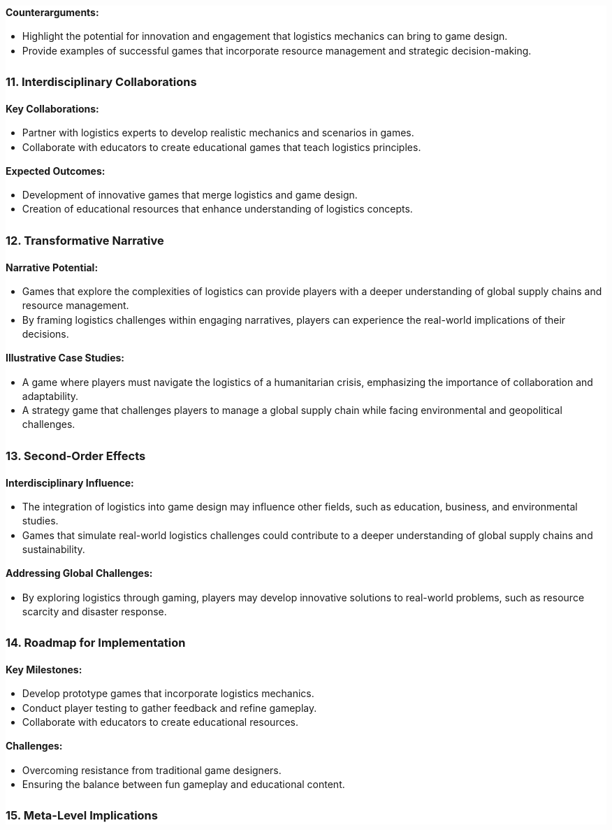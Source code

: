 **Counterarguments:**
- Highlight the potential for innovation and engagement that logistics mechanics can bring to game design.
- Provide examples of successful games that incorporate resource management and strategic decision-making.

### 11. Interdisciplinary Collaborations

**Key Collaborations:**
- Partner with logistics experts to develop realistic mechanics and scenarios in games.
- Collaborate with educators to create educational games that teach logistics principles.

**Expected Outcomes:**
- Development of innovative games that merge logistics and game design.
- Creation of educational resources that enhance understanding of logistics concepts.

### 12. Transformative Narrative

**Narrative Potential:**
- Games that explore the complexities of logistics can provide players with a deeper understanding of global supply chains and resource management.
- By framing logistics challenges within engaging narratives, players can experience the real-world implications of their decisions.

**Illustrative Case Studies:**
- A game where players must navigate the logistics of a humanitarian crisis, emphasizing the importance of collaboration and adaptability.
- A strategy game that challenges players to manage a global supply chain while facing environmental and geopolitical challenges.

### 13. Second-Order Effects

**Interdisciplinary Influence:**
- The integration of logistics into game design may influence other fields, such as education, business, and environmental studies.
- Games that simulate real-world logistics challenges could contribute to a deeper understanding of global supply chains and sustainability.

**Addressing Global Challenges:**
- By exploring logistics through gaming, players may develop innovative solutions to real-world problems, such as resource scarcity and disaster response.

### 14. Roadmap for Implementation

**Key Milestones:**
- Develop prototype games that incorporate logistics mechanics.
- Conduct player testing to gather feedback and refine gameplay.
- Collaborate with educators to create educational resources.

**Challenges:**
- Overcoming resistance from traditional game designers.
- Ensuring the balance between fun gameplay and educational content.

### 15. Meta-Level Implications
